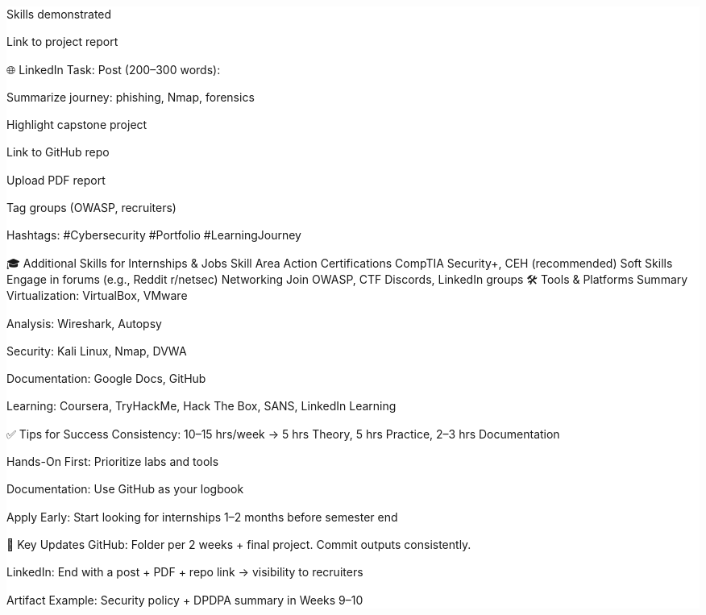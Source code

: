 Skills demonstrated

Link to project report

🌐 LinkedIn Task:
Post (200–300 words):

Summarize journey: phishing, Nmap, forensics

Highlight capstone project

Link to GitHub repo

Upload PDF report

Tag groups (OWASP, recruiters)

Hashtags: #Cybersecurity #Portfolio #LearningJourney

🎓 Additional Skills for Internships & Jobs
Skill Area	Action
Certifications	CompTIA Security+, CEH (recommended)
Soft Skills	Engage in forums (e.g., Reddit r/netsec)
Networking	Join OWASP, CTF Discords, LinkedIn groups
🛠️ Tools & Platforms Summary
Virtualization: VirtualBox, VMware

Analysis: Wireshark, Autopsy

Security: Kali Linux, Nmap, DVWA

Documentation: Google Docs, GitHub

Learning: Coursera, TryHackMe, Hack The Box, SANS, LinkedIn Learning

✅ Tips for Success
Consistency: 10–15 hrs/week → 5 hrs Theory, 5 hrs Practice, 2–3 hrs Documentation

Hands-On First: Prioritize labs and tools

Documentation: Use GitHub as your logbook

Apply Early: Start looking for internships 1–2 months before semester end

🔁 Key Updates
GitHub: Folder per 2 weeks + final project. Commit outputs consistently.

LinkedIn: End with a post + PDF + repo link → visibility to recruiters

Artifact Example: Security policy + DPDPA summary in Weeks 9–10

